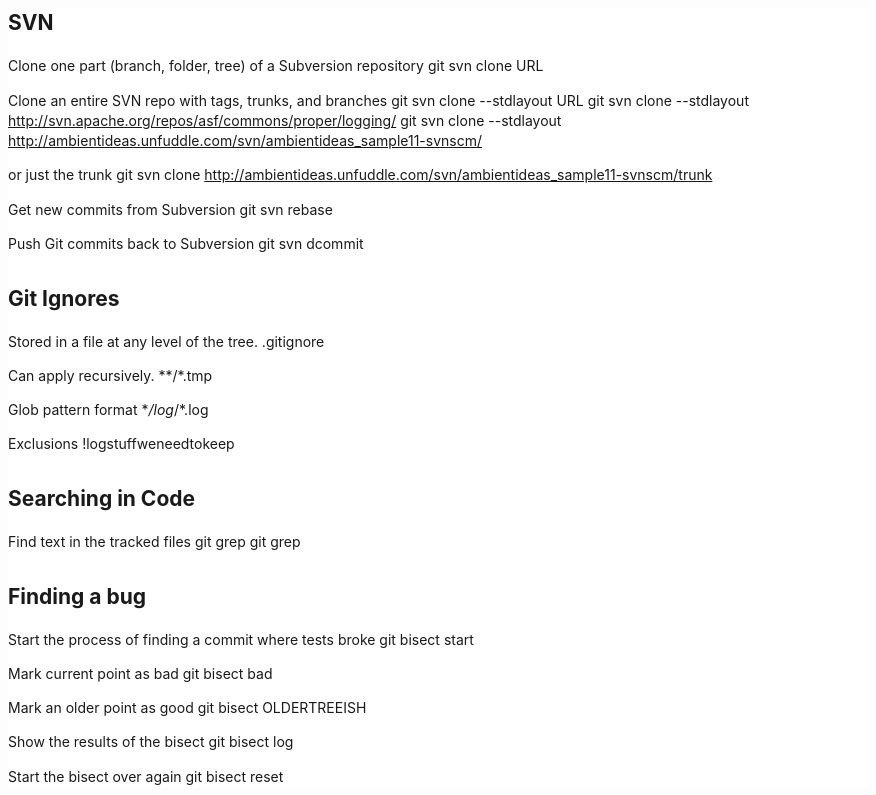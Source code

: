 
## SVN
Clone one part (branch, folder, tree) of a Subversion repository
    git svn clone URL

Clone an entire SVN repo with tags, trunks, and branches
    git svn clone --stdlayout URL
    git svn clone --stdlayout http://svn.apache.org/repos/asf/commons/proper/logging/
    git svn clone --stdlayout http://ambientideas.unfuddle.com/svn/ambientideas_sample11-svnscm/

or just the trunk
    git svn clone http://ambientideas.unfuddle.com/svn/ambientideas_sample11-svnscm/trunk

Get new commits from Subversion
    git svn rebase

Push Git commits back to Subversion
    git svn dcommit


## Git Ignores
Stored in a file at any level of the tree.
    .gitignore

Can apply recursively.
    **/*.tmp

Glob pattern format
    **/log*/*.log

Exclusions
    !logstuffweneedtokeep


## Searching in Code
Find text in the tracked files
    git grep
    git grep <TREEISH>


## Finding a bug
Start the process of finding a commit where tests broke
    git bisect start

Mark current point as bad
    git bisect bad

Mark an older point as good
    git bisect OLDERTREEISH

Show the results of the bisect
    git bisect log

Start the bisect over again
    git bisect reset
